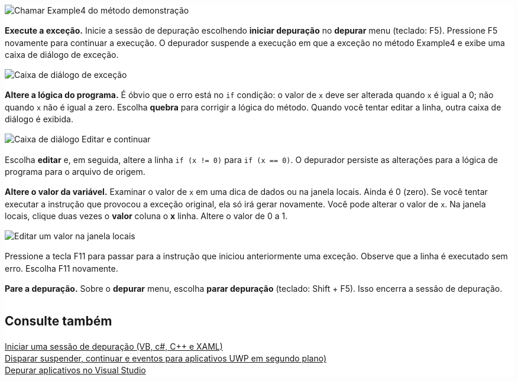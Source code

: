  ![Chamar Example4 do método demonstração](../debugger/media/dbg_basics_callexample4.png "DBG_Basics_CallExample4")  
  
 **Execute a exceção.** Inicie a sessão de depuração escolhendo **iniciar depuração** no **depurar** menu (teclado: F5). Pressione F5 novamente para continuar a execução. O depurador suspende a execução em que a exceção no método Example4 e exibe uma caixa de diálogo de exceção.  
  
 ![Caixa de diálogo de exceção](../debugger/media/dbg_basics_exceptiondlg.png "DBG_Basics_ExceptionDlg")  
  
 **Altere a lógica do programa.** É óbvio que o erro está no `if` condição: o valor de `x` deve ser alterada quando `x` é igual a 0; não quando `x` não é igual a zero. Escolha **quebra** para corrigir a lógica do método. Quando você tentar editar a linha, outra caixa de diálogo é exibida.  
  
 ![Caixa de diálogo Editar e continuar](../debugger/media/dbg_basics_editandcontinuedlg.png "DBG_Basics_EditAndContinueDlg")  
  
 Escolha **editar** e, em seguida, altere a linha `if (x != 0)` para `if (x == 0)`. O depurador persiste as alterações para a lógica de programa para o arquivo de origem.  
  
 **Altere o valor da variável.** Examinar o valor de `x` em uma dica de dados ou na janela locais. Ainda é 0 (zero). Se você tentar executar a instrução que provocou a exceção original, ela só irá gerar novamente. Você pode alterar o valor de `x`. Na janela locais, clique duas vezes o **valor** coluna o **x** linha. Altere o valor de 0 a 1.  
  
 ![Editar um valor na janela locais](../debugger/media/dbg_basics_editandcontinuefix.png "DBG_Basics_EditAndContinueFix")  
  
 Pressione a tecla F11 para passar para a instrução que iniciou anteriormente uma exceção. Observe que a linha é executado sem erro. Escolha F11 novamente.  
  
 **Pare a depuração.** Sobre o **depurar** menu, escolha **parar depuração** (teclado: Shift + F5). Isso encerra a sessão de depuração.  
  
## <a name="see-also"></a>Consulte também  
 [Iniciar uma sessão de depuração (VB, c#, C++ e XAML)](../debugger/start-a-debugging-session-for-a-store-app-in-visual-studio-vb-csharp-cpp-and-xaml.md)   
 [Disparar suspender, continuar e eventos para aplicativos UWP em segundo plano)](../debugger/how-to-trigger-suspend-resume-and-background-events-for-windows-store-apps-in-visual-studio.md)   
 [Depurar aplicativos no Visual Studio](../debugger/debug-store-apps-in-visual-studio.md)